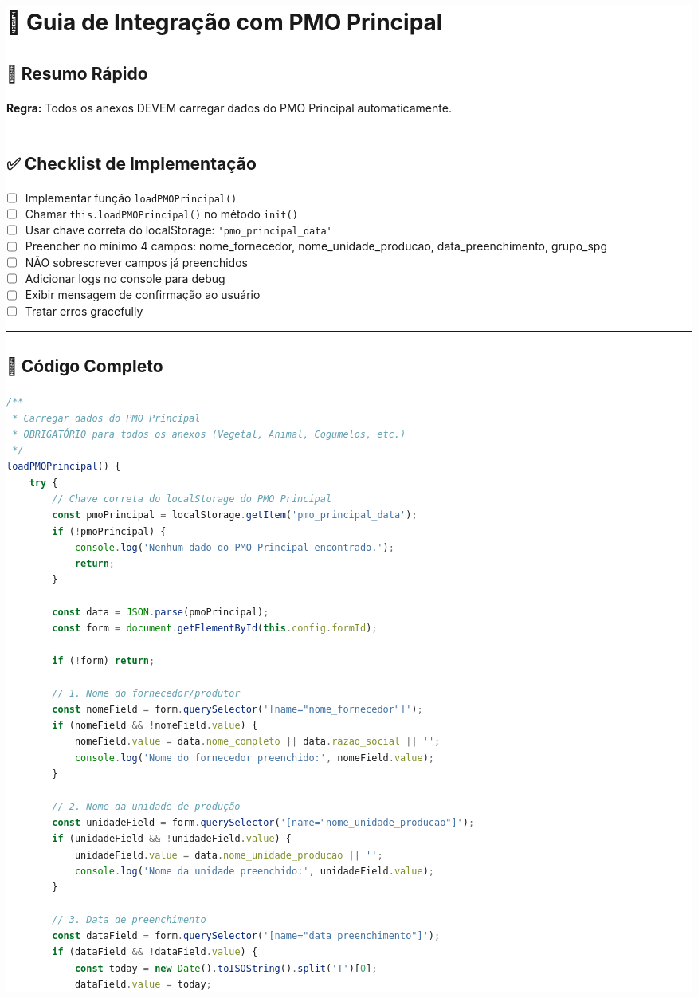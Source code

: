 # 🔗 Guia de Integração com PMO Principal

## 📌 Resumo Rápido

**Regra:** Todos os anexos DEVEM carregar dados do PMO Principal automaticamente.

---

## ✅ Checklist de Implementação

- [ ] Implementar função `loadPMOPrincipal()`
- [ ] Chamar `this.loadPMOPrincipal()` no método `init()`
- [ ] Usar chave correta do localStorage: `'pmo_principal_data'`
- [ ] Preencher no mínimo 4 campos: nome_fornecedor, nome_unidade_producao, data_preenchimento, grupo_spg
- [ ] NÃO sobrescrever campos já preenchidos
- [ ] Adicionar logs no console para debug
- [ ] Exibir mensagem de confirmação ao usuário
- [ ] Tratar erros gracefully

---

## 📝 Código Completo

```javascript
/**
 * Carregar dados do PMO Principal
 * OBRIGATÓRIO para todos os anexos (Vegetal, Animal, Cogumelos, etc.)
 */
loadPMOPrincipal() {
    try {
        // Chave correta do localStorage do PMO Principal
        const pmoPrincipal = localStorage.getItem('pmo_principal_data');
        if (!pmoPrincipal) {
            console.log('Nenhum dado do PMO Principal encontrado.');
            return;
        }

        const data = JSON.parse(pmoPrincipal);
        const form = document.getElementById(this.config.formId);

        if (!form) return;

        // 1. Nome do fornecedor/produtor
        const nomeField = form.querySelector('[name="nome_fornecedor"]');
        if (nomeField && !nomeField.value) {
            nomeField.value = data.nome_completo || data.razao_social || '';
            console.log('Nome do fornecedor preenchido:', nomeField.value);
        }

        // 2. Nome da unidade de produção
        const unidadeField = form.querySelector('[name="nome_unidade_producao"]');
        if (unidadeField && !unidadeField.value) {
            unidadeField.value = data.nome_unidade_producao || '';
            console.log('Nome da unidade preenchido:', unidadeField.value);
        }

        // 3. Data de preenchimento
        const dataField = form.querySelector('[name="data_preenchimento"]');
        if (dataField && !dataField.value) {
            const today = new Date().toISOString().split('T')[0];
            dataField.value = today;
```